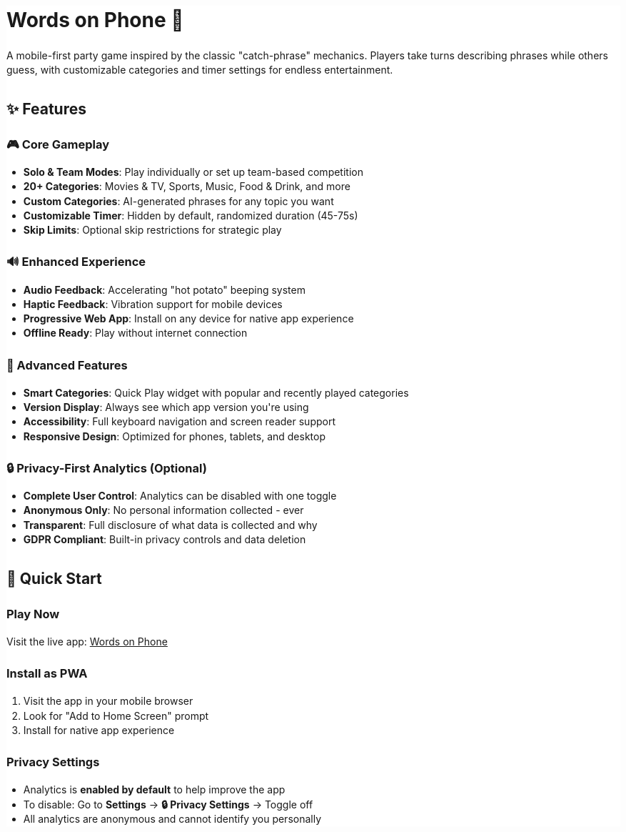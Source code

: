 # Words on Phone 📱

A mobile-first party game inspired by the classic "catch-phrase" mechanics. Players take turns describing phrases while others guess, with customizable categories and timer settings for endless entertainment.

## ✨ Features

### 🎮 Core Gameplay
- **Solo & Team Modes**: Play individually or set up team-based competition
- **20+ Categories**: Movies & TV, Sports, Music, Food & Drink, and more
- **Custom Categories**: AI-generated phrases for any topic you want
- **Customizable Timer**: Hidden by default, randomized duration (45-75s)
- **Skip Limits**: Optional skip restrictions for strategic play

### 🔊 Enhanced Experience  
- **Audio Feedback**: Accelerating "hot potato" beeping system
- **Haptic Feedback**: Vibration support for mobile devices
- **Progressive Web App**: Install on any device for native app experience
- **Offline Ready**: Play without internet connection

### 🎯 Advanced Features
- **Smart Categories**: Quick Play widget with popular and recently played categories
- **Version Display**: Always see which app version you're using
- **Accessibility**: Full keyboard navigation and screen reader support
- **Responsive Design**: Optimized for phones, tablets, and desktop

### 🔒 Privacy-First Analytics (Optional)
- **Complete User Control**: Analytics can be disabled with one toggle
- **Anonymous Only**: No personal information collected - ever
- **Transparent**: Full disclosure of what data is collected and why
- **GDPR Compliant**: Built-in privacy controls and data deletion

## 🚀 Quick Start

### Play Now
Visit the live app: [Words on Phone](https://words-on-phone.netlify.app)

### Install as PWA
1. Visit the app in your mobile browser
2. Look for "Add to Home Screen" prompt
3. Install for native app experience

### Privacy Settings
- Analytics is **enabled by default** to help improve the app
- To disable: Go to **Settings** → **🔒 Privacy Settings** → Toggle off
- All analytics are anonymous and cannot identify you personally
